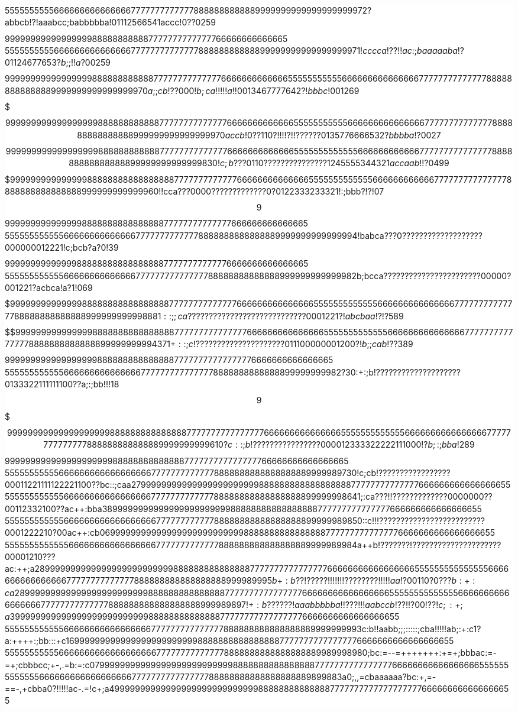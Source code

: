 555555555566666666666666677777777777778888888888889999999999999999999972?abbcb!?!aaabcc;babbbbba!01112566541accc!0??0259$$$$$$$$$$$$$$$$$$$$$$$$99999999999999999888888888887777777777777766666666666665
555555555566666666666666677777777777777888888888888999999999999999999$71!cccca!??!!ac:;baaaaaba!?01124677653?b;;!!a?00259$$$$$$$$$$$$$$$$$$$$$$999999999999999998888888888887777777777777766666666666665
555555555566666666666666677777777777777888888888888889999999999999999970a;;cb!??000!b;ca!!!!!a!!0013467777642?!bbbc!001269$$$$$$$$$$$$$$$$$$$$9999999999999999998888888888887777777777777766666666666665
555555555566666666666666677777777777777888888888888888999999999999999970accb!0??110?!!!!?!!??????0135776666532?bbbba!?0027$$$$$$$$$$$$$$$$$$$$9999999999999999998888888888887777777777777766666666666665
555555555555666666666666777777777777777888888888888888899999999999999830!c;b???0110???????????????1245555344321accaab!!?0499$$$$$$$$$$$$$$$$999999999999999888888888888888887777777777777666666666666665
555555555555666666666666777777777777777888888888888888899999999999$9960!!cca???0000?????????????0?0122333233321!:;bbb?!?!07$$9$$$$$$$$$$$$$$999999999999999888888888888888877777777777777666666666666665
5555555555556666666666666677777777777778888888888888889999999999999994!babca???0???????????????????000000012221!c;bcb?a?0!39$$$$$$$$$$$$$$$$999999999999998888888888888888877777777777776666666666666665
5555555555556666666666666677777777777777788888888888888999999999999982b;bcca???????????????????????00000?001221?acbca!a?1!069$$$$$$$$$$$$$$9999999999999988888888888888888777777777777776666666666666665
5555555555556666666666666667777777777777788888888888888999999999998881::;;ca????????????????????????????0001221?!abcbaa!?!?58$9$$$$$$$$$$$99999999999999988888888888888887777777777777776666666666666665
5555555555556666666666666667777777777777778888888888888899999999994371+::;c!?????????????????????011100000001200?!b;;cab!??38$9$$$$$$$$99999999999999999988888888888888877777777777777776666666666666665
5555555555556666666666666667777777777777778888888888888899999999982?30:+:;b!????????????????????0133322111111100??a;:;bb!!!18$$9$$$$$9999999999999999999988888888888888877777777777777776666666666666665
555555555555666666666666666677777777777777888888888888889999999999610?c::;b!????????????????000012333322222111000!?b;:;bba!289$$$$$$99999999999999999999988888888888888777777777777777766666666666666665
5555555555566666666666666666677777777777778888888888888888889999989730!c;cb!?????????????????00011221111122221100??bc::;caa27$9$999999999999999999999988888888888888888877777777777777666666666666666655
55555555555566666666666666666777777777777788888888888888888899999998641;:ca???!!?????????????0000000??00112332100??ac++:bba38$9$999999999999999999999988888888888888888777777777777777666666666666666655
55555555555566666666666666666677777777777788888888888888888899999989850::c!!!?????????????????????????0001222210?00ac++:cb069999999999999999999999999988888888888888887777777777777776666666666666666655
5555555555555666666666666666667777777777777888888888888888889999989984a++b!???????!?????????????????????00001210???ac:++;a2899$9999999999999999999999988888888888888877777777777777776666666666666666655
5555555555555666666666666666677777777777777888888888888888888999989995b+:b??!?????!!!!!!!????????!!!!!aa!?00110?0???b:+:ca289$$9999999999999999999999988888888888888877777777777777776666666666666666655
5555555555556666666666666666677777777777777888888888888888888999989897!+:b??????!aaabbbbba!!???!!!aabccb!??!!?00!??!c;:+;a39$999999999999999999999999988888888888888777777777777777776666666666666666655
55555555555566666666666666666777777777777777888888888888888889999999993c:b!!aabb;;;:::::;cba!!!!!ab;:+:c1?a:++++:;bb:::+c169$99$999999999999999999999888888888888888877777777777777776666666666666666655
555555555556666666666666666666777777777777778888888888888888889989998980;bc:=--=+++++++:+=+;bbbac:=-=+;cbbbcc;+-,.=b:=:c07999$99999999999999999999999888888888888888877777777777777776666666666666666655
555555555556666666666666666667777777777777777888888888888888888898998$83a0;,,=cbaaaaaa?bc:+,=-==-,+cbba0?!!!!!ac-.=!c+;a49999999999999999999999999999888888888888887777777777777777777666666666666666655